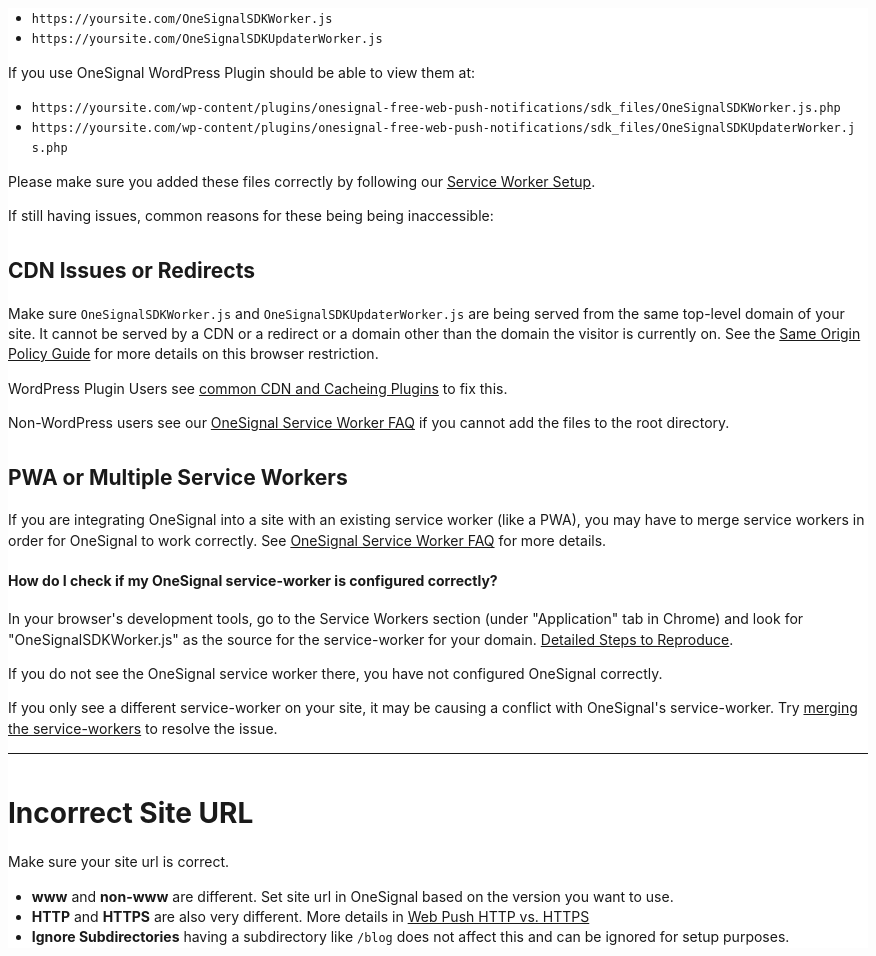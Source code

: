 - `https://yoursite.com/OneSignalSDKWorker.js`
- `https://yoursite.com/OneSignalSDKUpdaterWorker.js`

If you use OneSignal WordPress Plugin should be able to view them at:

- `https://yoursite.com/wp-content/plugins/onesignal-free-web-push-notifications/sdk_files/OneSignalSDKWorker.js.php`
- `https://yoursite.com/wp-content/plugins/onesignal-free-web-push-notifications/sdk_files/OneSignalSDKUpdaterWorker.js.php`

Please make sure you added these files correctly by following our <a href="doc:onesignal-service-worker-faq" target="_blank">Service Worker Setup</a>.

If still having issues, common reasons for these being being inaccessible:

## CDN Issues or Redirects

Make sure `OneSignalSDKWorker.js` and `OneSignalSDKUpdaterWorker.js` are being served from the same top-level domain of your site. It cannot be served by a CDN or a redirect or a domain other than the domain the visitor is currently on. See the <a href="https://developer.mozilla.org/en-US/docs/Web/Security/Same-origin_policy" target="_blank">Same Origin Policy Guide</a> for more details on this browser restriction.

WordPress Plugin Users see [common CDN and Cacheing Plugins](https://documentation.onesignal.com/docs/troubleshooting-wordpress-web-push#wordpress-cdn--cache-plugin-support) to fix this.

Non-WordPress users see our [OneSignal Service Worker FAQ](doc:onesignal-service-worker-faq) if you cannot add the files to the root directory.

## PWA or Multiple Service Workers

If you are integrating OneSignal into a site with an existing service worker (like a PWA), you may have to merge service workers in order for OneSignal to work correctly. See [OneSignal Service Worker FAQ](doc:onesignal-service-worker-faq) for more details.

#### How do I check if my OneSignal service-worker is configured correctly?
In your browser's development tools, go to the Service Workers section (under "Application" tab in Chrome) and look for "OneSignalSDKWorker.js" as the source for the service-worker for your domain. [Detailed Steps to Reproduce](#debugging-not-receiving-chrome-notifications).

If you do not see the OneSignal service worker there, you have not configured OneSignal correctly. 

If you only see a different service-worker on your site, it may be causing a conflict with OneSignal's service-worker. Try [merging the service-workers](https://documentation.onesignal.com/docs/onesignal-service-worker-faq) to resolve the issue.

----

# Incorrect Site URL

Make sure your site url is correct.

- **www** and **non-www** are different. Set site url in OneSignal based on the version you want to use.
- **HTTP** and **HTTPS** are also very different. More details in [Web Push HTTP vs. HTTPS](doc:web-push-http-vs-https)
- **Ignore Subdirectories** having a subdirectory like `/blog` does not affect this and can be ignored for setup purposes.
